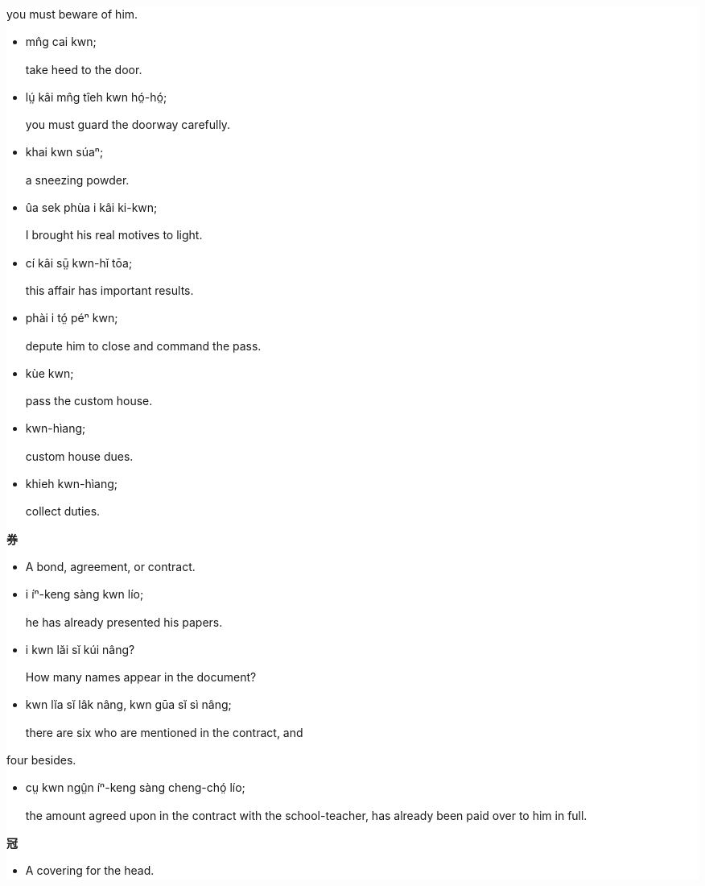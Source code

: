   you must beware of him.

- mn̂g cai kwn;

  take heed to the door.

- lṳ́ kâi mn̂g tîeh kwn hó̤-hó̤;

  you must guard the doorway carefully.

- khai kwn súaⁿ;

  a sneezing powder.

- ûa sek phùa i kâi ki-kwn;

  I brought his real motives to light.

- cí kâi sṳ̄ kwn-hĭ tōa;

  this affair has important results.

- phài i tó̤ péⁿ kwn;

  depute him to close and command the pass.

- kùe kwn;

  pass the custom house.

- kwn-hìang;

  custom house dues.

- khieh kwn-hìang;

  collect duties.

**券**
- A bond, agreement, or contract.

- i íⁿ-keng sàng kwn lío;

  he has already presented his papers.

- i kwn lăi sĭ kúi nâng?

  How many names appear in the document?

- kwn lĭa sĭ lâk nâng, kwn gūa sĭ sì nâng;

  there are six who are mentioned in the contract, and

four besides.

- cṳ kwn ngṳ̂n íⁿ-keng sàng cheng-chó̤ lío;

  the amount agreed upon in the contract with the school-teacher, has already been paid over to him in full.



**冠**
- A covering for the head.
